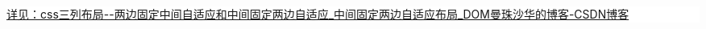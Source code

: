 [详见：css三列布局--两边固定中间自适应和中间固定两边自适应_中间固定两边自适应布局_DOM曼珠沙华的博客-CSDN博客](https://blog.csdn.net/a18792627168/article/details/79686746?spm=1001.2101.3001.6650.2&utm_medium=distribute.pc_relevant.none-task-blog-2~default~BlogCommendFromBaidu~Rate-2-79686746-blog-80587167.235%5Ev28%5Epc_relevant_t0_download&depth_1-utm_source=distribute.pc_relevant.none-task-blog-2~default~BlogCommendFromBaidu~Rate-2-79686746-blog-80587167.235%5Ev28%5Epc_relevant_t0_download&utm_relevant_index=3)
